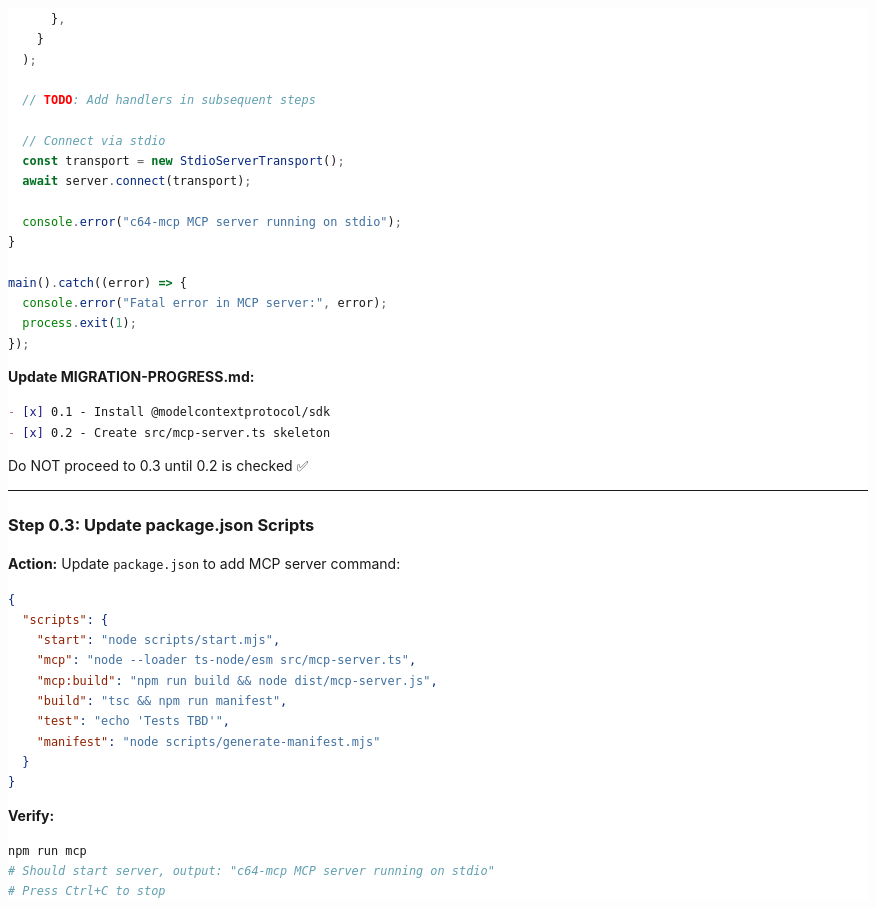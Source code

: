 ```typescript
      },
    }
  );

  // TODO: Add handlers in subsequent steps

  // Connect via stdio
  const transport = new StdioServerTransport();
  await server.connect(transport);
  
  console.error("c64-mcp MCP server running on stdio");
}

main().catch((error) => {
  console.error("Fatal error in MCP server:", error);
  process.exit(1);
});
```

**Update MIGRATION-PROGRESS.md:**

```markdown
- [x] 0.1 - Install @modelcontextprotocol/sdk
- [x] 0.2 - Create src/mcp-server.ts skeleton
```

Do NOT proceed to 0.3 until 0.2 is checked ✅

---

### Step 0.3: Update package.json Scripts

**Action:** Update `package.json` to add MCP server command:

```json
{
  "scripts": {
    "start": "node scripts/start.mjs",
    "mcp": "node --loader ts-node/esm src/mcp-server.ts",
    "mcp:build": "npm run build && node dist/mcp-server.js",
    "build": "tsc && npm run manifest",
    "test": "echo 'Tests TBD'",
    "manifest": "node scripts/generate-manifest.mjs"
  }
}
```

**Verify:**

```bash
npm run mcp
# Should start server, output: "c64-mcp MCP server running on stdio"
# Press Ctrl+C to stop
```
